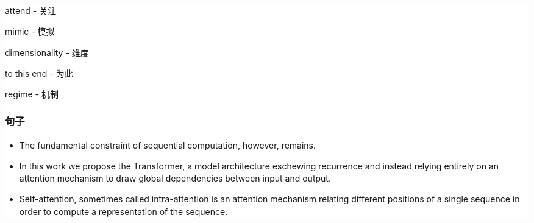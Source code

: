 attend - 关注

mimic - 模拟

dimensionality - 维度

to this end - 为此

regime - 机制

### 句子

- The fundamental constraint of sequential computation, however, remains. 

- In this work we propose the Transformer, a model architecture eschewing recurrence and instead relying entirely on an attention mechanism to draw global dependencies between input and output.
- Self-attention, sometimes called intra-attention is an attention mechanism relating different positions of a single sequence in order to compute a representation of the sequence. 
